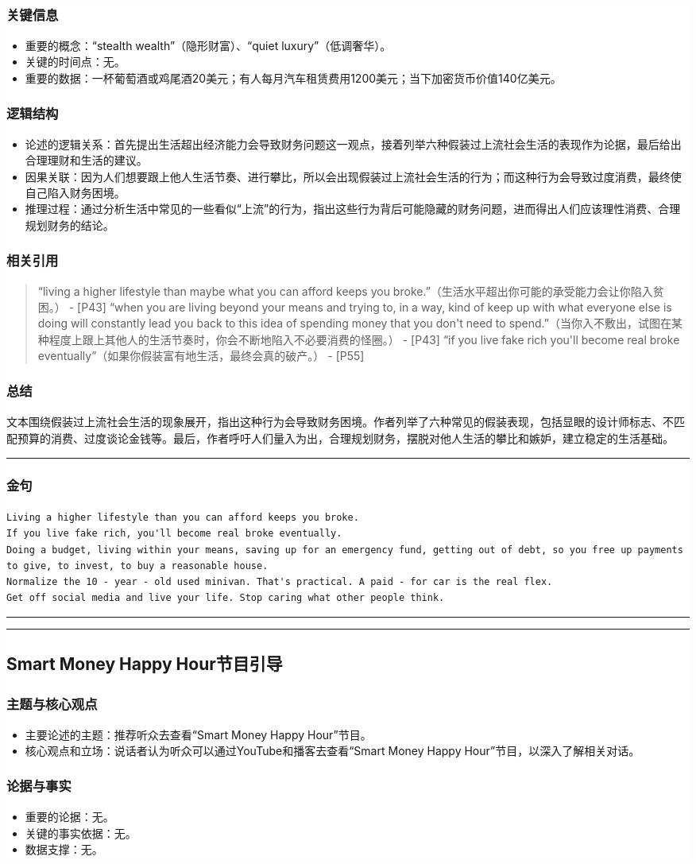 ### 关键信息
- 重要的概念：“stealth wealth”（隐形财富）、“quiet luxury”（低调奢华）。
- 关键的时间点：无。
- 重要的数据：一杯葡萄酒或鸡尾酒20美元；有人每月汽车租赁费用1200美元；当下加密货币价值140亿美元。

### 逻辑结构
- 论述的逻辑关系：首先提出生活超出经济能力会导致财务问题这一观点，接着列举六种假装过上流社会生活的表现作为论据，最后给出合理理财和生活的建议。
- 因果关联：因为人们想要跟上他人生活节奏、进行攀比，所以会出现假装过上流社会生活的行为；而这种行为会导致过度消费，最终使自己陷入财务困境。
- 推理过程：通过分析生活中常见的一些看似“上流”的行为，指出这些行为背后可能隐藏的财务问题，进而得出人们应该理性消费、合理规划财务的结论。

### 相关引用
> “living a higher lifestyle than maybe what you can afford keeps you broke.”（生活水平超出你可能的承受能力会让你陷入贫困。） - [P43]
> “when you are living beyond your means and trying to, in a way, kind of keep up with what everyone else is doing will constantly lead you back to this idea of spending money that you don't need to spend.”（当你入不敷出，试图在某种程度上跟上其他人的生活节奏时，你会不断地陷入不必要消费的怪圈。） - [P43]
> “if you live fake rich you'll become real broke eventually”（如果你假装富有地生活，最终会真的破产。） - [P55]

### 总结
文本围绕假装过上流社会生活的现象展开，指出这种行为会导致财务困境。作者列举了六种常见的假装表现，包括显眼的设计师标志、不匹配预算的消费、过度谈论金钱等。最后，作者呼吁人们量入为出，合理规划财务，摆脱对他人生活的攀比和嫉妒，建立稳定的生活基础。 

---

### 金句
```text
Living a higher lifestyle than you can afford keeps you broke.
If you live fake rich, you'll become real broke eventually.
Doing a budget, living within your means, saving up for an emergency fund, getting out of debt, so you free up payments to give, to invest, to buy a reasonable house.
Normalize the 10 - year - old used minivan. That's practical. A paid - for car is the real flex.
Get off social media and live your life. Stop caring what other people think.
```

---


---

## Smart Money Happy Hour节目引导

### 主题与核心观点
- 主要论述的主题：推荐听众去查看“Smart Money Happy Hour”节目。
- 核心观点和立场：说话者认为听众可以通过YouTube和播客去查看“Smart Money Happy Hour”节目，以深入了解相关对话。

### 论据与事实
- 重要的论据：无。
- 关键的事实依据：无。
- 数据支撑：无。
